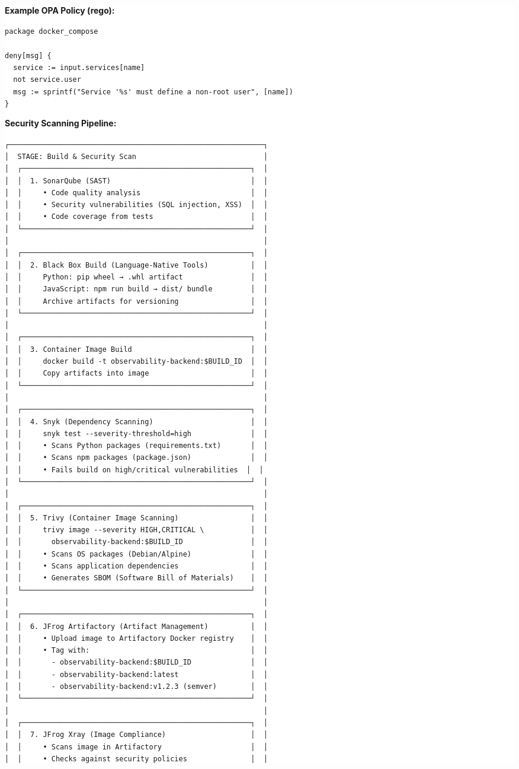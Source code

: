 **Example OPA Policy (rego):**
```rego
package docker_compose

deny[msg] {
  service := input.services[name]
  not service.user
  msg := sprintf("Service '%s' must define a non-root user", [name])
}
```

**Security Scanning Pipeline:**
```
┌────────────────────────────────────────────────────────────┐
│  STAGE: Build & Security Scan                              │
│  ┌──────────────────────────────────────────────────────┐  │
│  │  1. SonarQube (SAST)                                 │  │
│  │     • Code quality analysis                          │  │
│  │     • Security vulnerabilities (SQL injection, XSS)  │  │
│  │     • Code coverage from tests                       │  │
│  └──────────────────────────────────────────────────────┘  │
│                                                            │
│  ┌──────────────────────────────────────────────────────┐  │
│  │  2. Black Box Build (Language-Native Tools)          │  │
│  │     Python: pip wheel → .whl artifact                │  │
│  │     JavaScript: npm run build → dist/ bundle         │  │
│  │     Archive artifacts for versioning                 │  │
│  └──────────────────────────────────────────────────────┘  │
│                                                            │
│  ┌──────────────────────────────────────────────────────┐  │
│  │  3. Container Image Build                            │  │
│  │     docker build -t observability-backend:$BUILD_ID  │  │
│  │     Copy artifacts into image                        │  │
│  └──────────────────────────────────────────────────────┘  │
│                                                            │
│  ┌──────────────────────────────────────────────────────┐  │
│  │  4. Snyk (Dependency Scanning)                       │  │
│  │     snyk test --severity-threshold=high              │  │
│  │     • Scans Python packages (requirements.txt)       │  │
│  │     • Scans npm packages (package.json)              │  │
│  │     • Fails build on high/critical vulnerabilities  │  │
│  └──────────────────────────────────────────────────────┘  │
│                                                            │
│  ┌──────────────────────────────────────────────────────┐  │
│  │  5. Trivy (Container Image Scanning)                 │  │
│  │     trivy image --severity HIGH,CRITICAL \           │  │
│  │       observability-backend:$BUILD_ID                │  │
│  │     • Scans OS packages (Debian/Alpine)              │  │
│  │     • Scans application dependencies                 │  │
│  │     • Generates SBOM (Software Bill of Materials)    │  │
│  └──────────────────────────────────────────────────────┘  │
│                                                            │
│  ┌──────────────────────────────────────────────────────┐  │
│  │  6. JFrog Artifactory (Artifact Management)          │  │
│  │     • Upload image to Artifactory Docker registry    │  │
│  │     • Tag with:                                      │  │
│  │       - observability-backend:$BUILD_ID              │  │
│  │       - observability-backend:latest                 │  │
│  │       - observability-backend:v1.2.3 (semver)        │  │
│  └──────────────────────────────────────────────────────┘  │
│                                                            │
│  ┌──────────────────────────────────────────────────────┐  │
│  │  7. JFrog Xray (Image Compliance)                    │  │
│  │     • Scans image in Artifactory                     │  │
│  │     • Checks against security policies               │  │
```